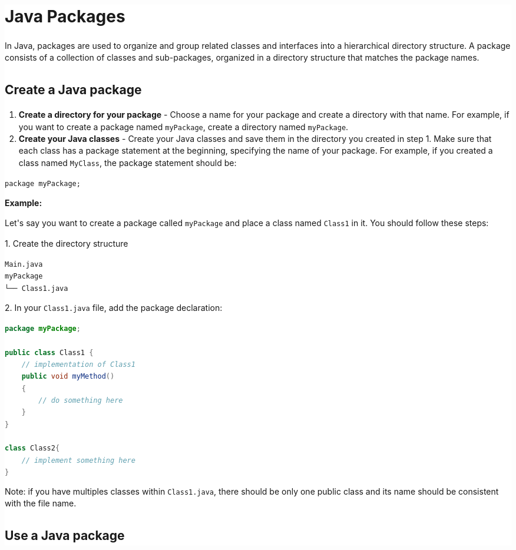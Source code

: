 # Java Packages

In Java, packages are used to organize and group related classes and interfaces into a hierarchical directory structure. A package consists of a collection of classes and sub-packages, organized in a directory structure that matches the package names.

## Create a Java package

1.  **Create a directory for your package** \- Choose a name for your package and create a directory with that name. For example, if you want to create a package named `myPackage`, create a directory named `myPackage`.
2.  **Create your Java classes** \- Create your Java classes and save them in the directory you created in step 1. Make sure that each class has a package statement at the beginning, specifying the name of your package. For example, if you created a class named `MyClass`, the package statement should be:

```
package myPackage;
```

**Example:**

Let's say you want to create a package called `myPackage` and place a class named `Class1` in it. You should follow these steps:

1. Create the directory structure

```
Main.java
myPackage
└── Class1.java
```

2. In your `Class1.java` file, add the package declaration:

```java
package myPackage;

public class Class1 {
    // implementation of Class1
    public void myMethod()
    {
    	// do something here
    }
}

class Class2{ 
    // implement something here
}
```

Note: if you have multiples classes within `Class1.java`, there should be only one public class and its name should be consistent with the file name.

## Use a Java package
